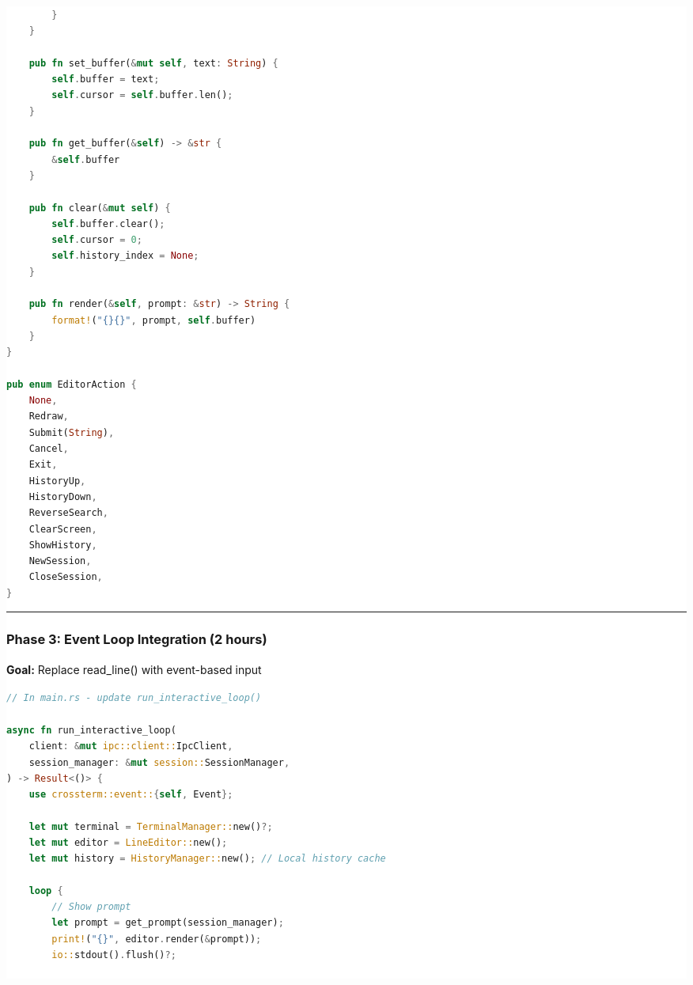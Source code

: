 ```rust
        }
    }
    
    pub fn set_buffer(&mut self, text: String) {
        self.buffer = text;
        self.cursor = self.buffer.len();
    }
    
    pub fn get_buffer(&self) -> &str {
        &self.buffer
    }
    
    pub fn clear(&mut self) {
        self.buffer.clear();
        self.cursor = 0;
        self.history_index = None;
    }
    
    pub fn render(&self, prompt: &str) -> String {
        format!("{}{}", prompt, self.buffer)
    }
}

pub enum EditorAction {
    None,
    Redraw,
    Submit(String),
    Cancel,
    Exit,
    HistoryUp,
    HistoryDown,
    ReverseSearch,
    ClearScreen,
    ShowHistory,
    NewSession,
    CloseSession,
}
```

---

### Phase 3: Event Loop Integration (2 hours)

**Goal:** Replace read_line() with event-based input

```rust
// In main.rs - update run_interactive_loop()

async fn run_interactive_loop(
    client: &mut ipc::client::IpcClient,
    session_manager: &mut session::SessionManager,
) -> Result<()> {
    use crossterm::event::{self, Event};
    
    let mut terminal = TerminalManager::new()?;
    let mut editor = LineEditor::new();
    let mut history = HistoryManager::new(); // Local history cache
    
    loop {
        // Show prompt
        let prompt = get_prompt(session_manager);
        print!("{}", editor.render(&prompt));
        io::stdout().flush()?;
        
```